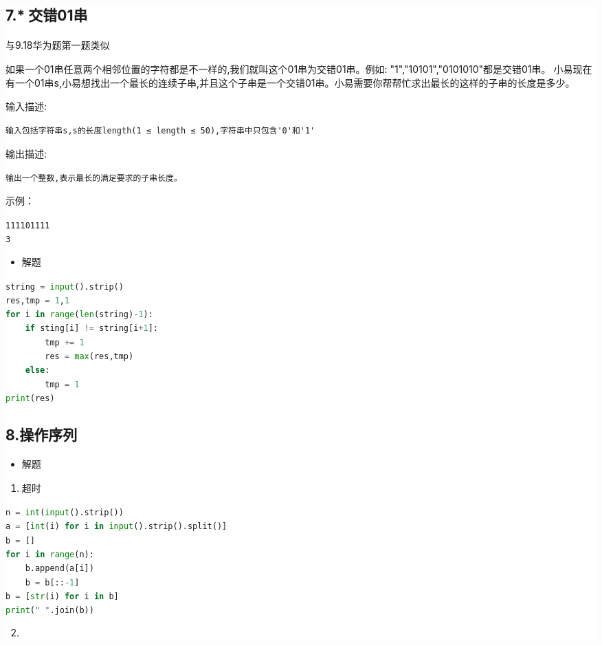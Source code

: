 ## 7.* 交错01串

与9.18华为题第一题类似

如果一个01串任意两个相邻位置的字符都是不一样的,我们就叫这个01串为交错01串。例如: "1","10101","0101010"都是交错01串。
小易现在有一个01串s,小易想找出一个最长的连续子串,并且这个子串是一个交错01串。小易需要你帮帮忙求出最长的这样的子串的长度是多少。

输入描述:

```
输入包括字符串s,s的长度length(1 ≤ length ≤ 50),字符串中只包含'0'和'1'
```

输出描述:

```
输出一个整数,表示最长的满足要求的子串长度。
```

示例：

```
111101111
3
```

* 解题

```python
string = input().strip()
res,tmp = 1,1
for i in range(len(string)-1):
    if sting[i] != string[i+1]:
        tmp += 1
        res = max(res,tmp)
    else:
        tmp = 1
print(res)
```

## 8.操作序列

* 解题

1. 超时

```python
n = int(input().strip())
a = [int(i) for i in input().strip().split()]
b = []
for i in range(n):
    b.append(a[i])
    b = b[::-1]
b = [str(i) for i in b]
print(" ".join(b))
```

2. 
